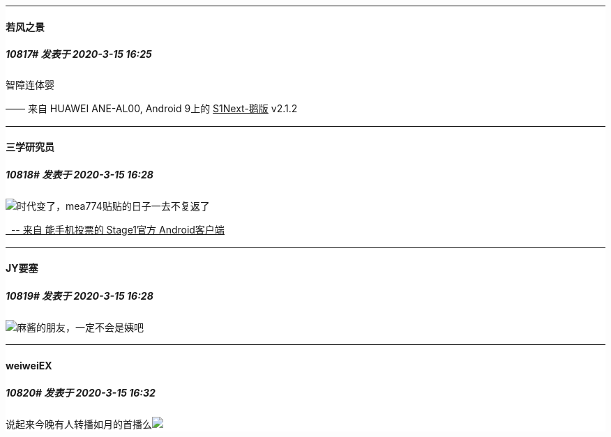 





-----

####  若风之景  
##### 10817#       发表于 2020-3-15 16:25




智障连体婴

—— 来自 HUAWEI ANE-AL00, Android 9上的 [S1Next-鹅版](https://github.com/ykrank/S1-Next/releases) v2.1.2







-----

####  三学研究员  
##### 10818#       发表于 2020-3-15 16:28



<img src="https://static.saraba1st.com/image/smiley/face2017/026.png" referrerpolicy="no-referrer">时代变了，mea774贴贴的日子一去不复返了

[  -- 来自 能手机投票的 Stage1官方 Android客户端](https://www.coolapk.com/apk/140634)







-----

####  JY要塞  
##### 10819#       发表于 2020-3-15 16:28



<img src="https://static.saraba1st.com/image/smiley/face2017/169.gif" referrerpolicy="no-referrer">麻酱的朋友，一定不会是姨吧







-----

####  weiweiEX  
##### 10820#       发表于 2020-3-15 16:32




说起来今晚有人转播如月的首播么<img src="https://static.saraba1st.com/image/smiley/face2017/001.png" referrerpolicy="no-referrer">


